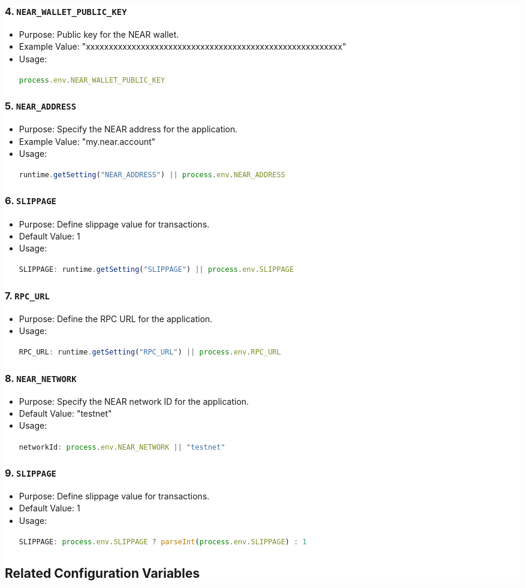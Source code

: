 ### 4. `NEAR_WALLET_PUBLIC_KEY`
- Purpose: Public key for the NEAR wallet.
- Example Value: "xxxxxxxxxxxxxxxxxxxxxxxxxxxxxxxxxxxxxxxxxxxxxxxxxxxxxxxx"
- Usage:
    ```javascript
    process.env.NEAR_WALLET_PUBLIC_KEY
    ```

### 5. `NEAR_ADDRESS`
- Purpose: Specify the NEAR address for the application.
- Example Value: "my.near.account"
- Usage:
    ```javascript
    runtime.getSetting("NEAR_ADDRESS") || process.env.NEAR_ADDRESS
    ```

### 6. `SLIPPAGE`
- Purpose: Define slippage value for transactions.
- Default Value: 1
- Usage:
    ```javascript
    SLIPPAGE: runtime.getSetting("SLIPPAGE") || process.env.SLIPPAGE
    ```

### 7. `RPC_URL`
- Purpose: Define the RPC URL for the application.
- Usage:
    ```javascript
    RPC_URL: runtime.getSetting("RPC_URL") || process.env.RPC_URL
    ```

### 8. `NEAR_NETWORK`
- Purpose: Specify the NEAR network ID for the application.
- Default Value: "testnet"
- Usage:
    ```javascript
    networkId: process.env.NEAR_NETWORK || "testnet"
    ```

### 9. `SLIPPAGE`
- Purpose: Define slippage value for transactions.
- Default Value: 1
- Usage:
    ```javascript
    SLIPPAGE: process.env.SLIPPAGE ? parseInt(process.env.SLIPPAGE) : 1
    ```

## Related Configuration Variables
